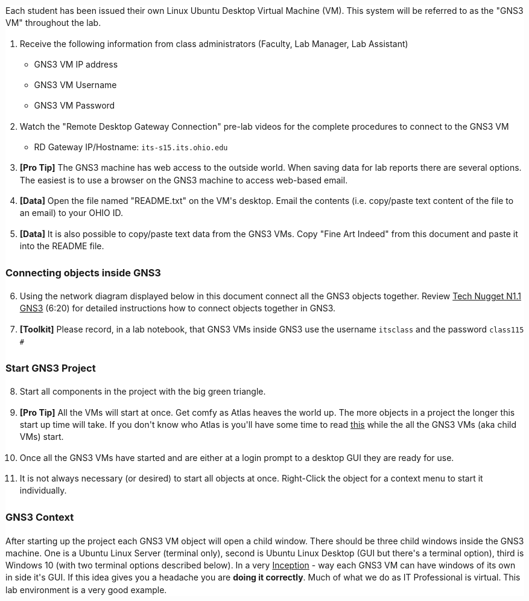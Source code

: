 Each student has been issued their own Linux Ubuntu Desktop Virtual Machine (VM).  This system will be referred to as the "GNS3 VM" throughout the lab. 

1.  Receive the following information from class administrators (Faculty, Lab Manager, Lab Assistant)

    -   GNS3 VM IP address

    -   GNS3 VM Username

    -   GNS3 VM Password

2.  Watch the "Remote Desktop Gateway Connection" pre-lab videos for the complete procedures to connect to the GNS3 VM

    -   RD Gateway IP/Hostname: `its-s15.its.ohio.edu`

3.  **[Pro Tip]** The GNS3 machine has web access to the outside world. When saving data for lab reports there are several options. The easiest is to use a browser on the GNS3 machine to access web-based email.

4.  **[Data]** Open the file named "README.txt" on the VM's desktop. Email the contents (i.e. copy/paste text content of the file to an email) to your OHIO ID.

5.  **[Data]** It is also possible to copy/paste text data from the GNS3 VMs. Copy "Fine Art Indeed" from this document and paste it into the README file.

### Connecting objects inside GNS3

6.  Using the network diagram displayed below in this document connect all the GNS3 objects together. Review [Tech Nugget N1.1 GNS3] (6:20) for detailed instructions how to connect objects together in GNS3.

7. **[Toolkit]** Please record, in a lab notebook, that GNS3 VMs inside GNS3 use the username `itsclass` and the password `class115#`

### Start GNS3 Project

8.  Start all components in the project with the big green triangle.

9.  **[Pro Tip]** All the VMs will start at once. Get comfy as Atlas heaves the world up. The more objects in a project the longer this start up time will take. If you don't know who Atlas is you'll have some time to read [this] while the all the GNS3 VMs (aka child VMs) start.

10. Once all the GNS3 VMs have started and are either at a login prompt to a desktop GUI they are ready for use.

11. It is not always necessary (or desired) to start all objects at once. Right-Click the object for a context menu to start it individually.

### GNS3 Context

After starting up the project each GNS3 VM object will open a child window. There should be three child windows inside the GNS3 machine. One is a Ubuntu Linux Server (terminal only), second is Ubuntu Linux Desktop (GUI but there's a terminal option), third is Windows 10 (with two terminal options described below). In a very [Inception] - way each GNS3 VM can have windows of its own in side it's GUI. If this idea gives you a headache you are **doing it correctly**. Much of what we do as IT Professional is virtual. This lab environment is a very good example.


  [Tech Nugget N14.0 RDC Connections]: https://youtu.be/qv7vglHUObk
  [Tech Nugget N15.0 RD Gateway]: https://www.youtube.com/watch?v=_AfOdcuYesg
  [Tech Nugget N17.0 RDC and RD Gateway Apple Mac OSX]: https://youtu.be/g1oYzEham8c
  [Tech Nugget N25.0 - Ubuntu 20.04 Intro]: https://youtu.be/X4bfK24sbzM
  [Tech Nugget N0.1 Basic Diagnostic Tools 1]: https://youtu.be/_pRXauSnU6U
  [Tech Nugget N0.2 Basic Diagnostic Tools 2]: https://youtu.be/hWeJlNVaUbU
  [Tech Nugget N0.3 Basic Diagnostic Tools 3]: https://youtu.be/PMk53TngTio
  [Tech Nugget N0.4 Basic Diagnostic Tools 4]: https://youtu.be/gD-Tk1Bk7x0
  [Tech Nugget N0.5 Basic Diagnostic Tools 5]: https://youtu.be/QTIbS9wyfag
  [Tech Nugget N11.0 NMCLI]: https://youtu.be/43F51qVz9Ds
  [Tech Nugget N1.1 GNS3]: https://www.youtube.com/watch?v=w5qsM3LhpQI
  [How to RDP]: https://sites.google.com/site/ohioitslab/home/how-to/rd-gateway
  [this]: https://greekgodsandgoddesses.net/gods/atlas/
  [Inception]: https://www.imdb.com/title/tt1375666/
  [ECT Tech Nuggets Playlist]: https://www.youtube.com/playlist?list=PLEA5GnkCPRTlvN_eyR99jOSsBCaV6khRS
  [1]: images/lab1-pic1.png 
  [2]: images/lab1-pic2.png